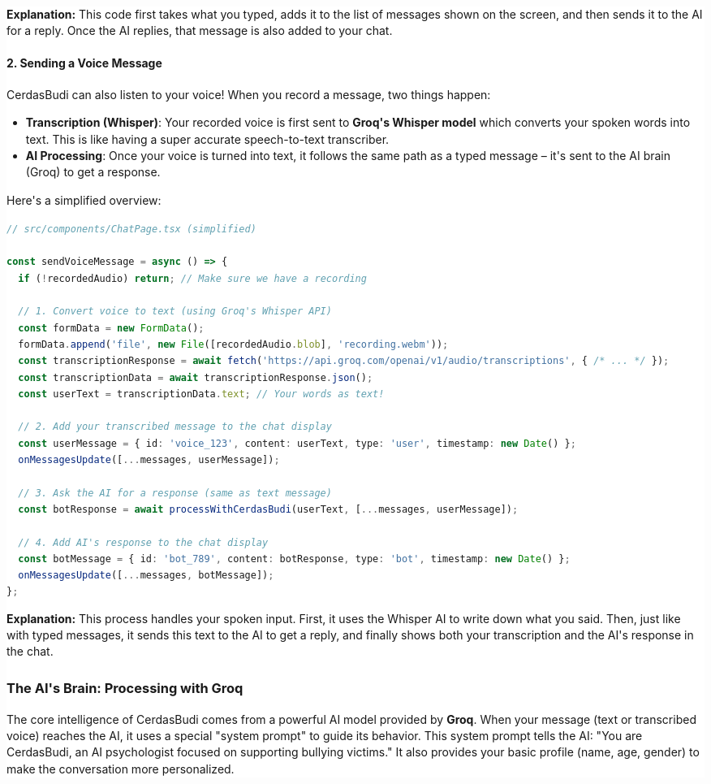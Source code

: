 **Explanation:**
This code first takes what you typed, adds it to the list of messages shown on the screen, and then sends it to the AI for a reply. Once the AI replies, that message is also added to your chat.

#### 2. Sending a Voice Message

CerdasBudi can also listen to your voice! When you record a message, two things happen:

*   **Transcription (Whisper)**: Your recorded voice is first sent to **Groq's Whisper model** which converts your spoken words into text. This is like having a super accurate speech-to-text transcriber.
*   **AI Processing**: Once your voice is turned into text, it follows the same path as a typed message – it's sent to the AI brain (Groq) to get a response.

Here's a simplified overview:

```typescript
// src/components/ChatPage.tsx (simplified)

const sendVoiceMessage = async () => {
  if (!recordedAudio) return; // Make sure we have a recording

  // 1. Convert voice to text (using Groq's Whisper API)
  const formData = new FormData();
  formData.append('file', new File([recordedAudio.blob], 'recording.webm'));
  const transcriptionResponse = await fetch('https://api.groq.com/openai/v1/audio/transcriptions', { /* ... */ });
  const transcriptionData = await transcriptionResponse.json();
  const userText = transcriptionData.text; // Your words as text!

  // 2. Add your transcribed message to the chat display
  const userMessage = { id: 'voice_123', content: userText, type: 'user', timestamp: new Date() };
  onMessagesUpdate([...messages, userMessage]);

  // 3. Ask the AI for a response (same as text message)
  const botResponse = await processWithCerdasBudi(userText, [...messages, userMessage]);

  // 4. Add AI's response to the chat display
  const botMessage = { id: 'bot_789', content: botResponse, type: 'bot', timestamp: new Date() };
  onMessagesUpdate([...messages, botMessage]);
};
```

**Explanation:**
This process handles your spoken input. First, it uses the Whisper AI to write down what you said. Then, just like with typed messages, it sends this text to the AI to get a reply, and finally shows both your transcription and the AI's response in the chat.

### The AI's Brain: Processing with Groq

The core intelligence of CerdasBudi comes from a powerful AI model provided by **Groq**. When your message (text or transcribed voice) reaches the AI, it uses a special "system prompt" to guide its behavior. This system prompt tells the AI: "You are CerdasBudi, an AI psychologist focused on supporting bullying victims." It also provides your basic profile (name, age, gender) to make the conversation more personalized.
